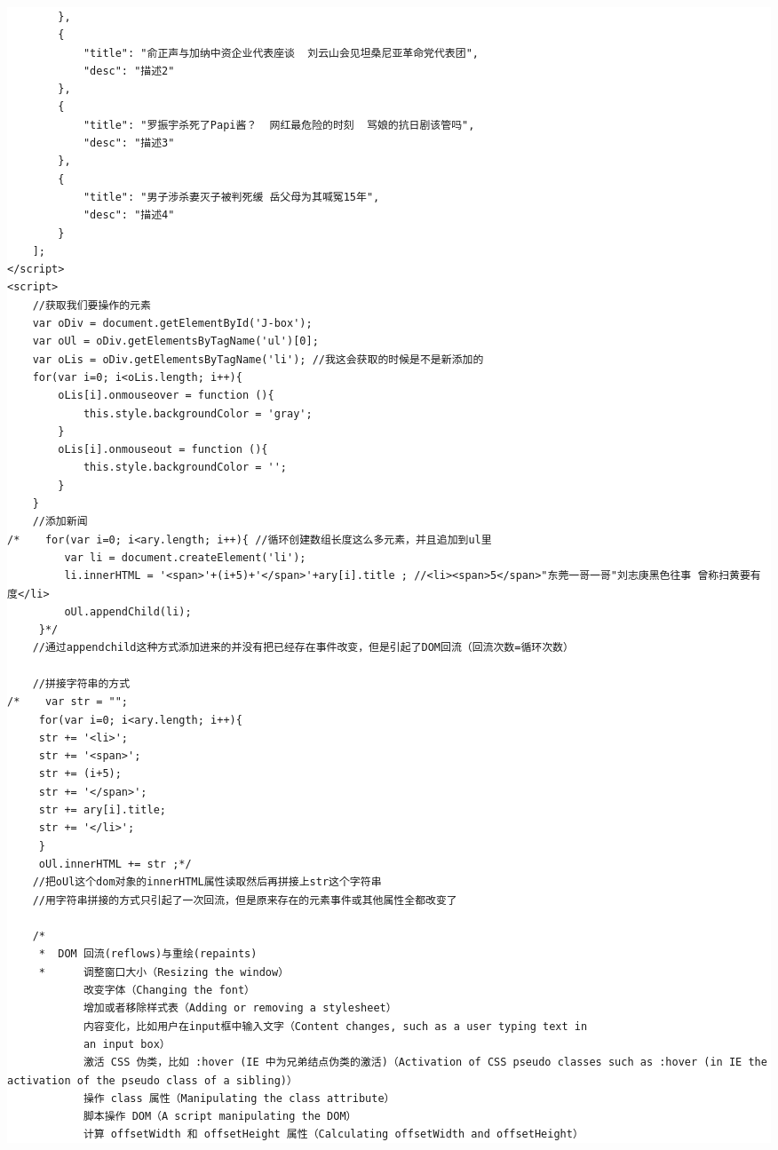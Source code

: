 ```
        },
        {
            "title": "俞正声与加纳中资企业代表座谈  刘云山会见坦桑尼亚革命党代表团",
            "desc": "描述2"
        },
        {
            "title": "罗振宇杀死了Papi酱？  网红最危险的时刻  骂娘的抗日剧该管吗",
            "desc": "描述3"
        },
        {
            "title": "男子涉杀妻灭子被判死缓 岳父母为其喊冤15年",
            "desc": "描述4"
        }
    ];
</script>
<script>
    //获取我们要操作的元素
    var oDiv = document.getElementById('J-box');
    var oUl = oDiv.getElementsByTagName('ul')[0];
    var oLis = oDiv.getElementsByTagName('li'); //我这会获取的时候是不是新添加的
    for(var i=0; i<oLis.length; i++){
        oLis[i].onmouseover = function (){
            this.style.backgroundColor = 'gray';
        }
        oLis[i].onmouseout = function (){
            this.style.backgroundColor = '';
        }
    }
    //添加新闻
/*    for(var i=0; i<ary.length; i++){ //循环创建数组长度这么多元素，并且追加到ul里
         var li = document.createElement('li');
         li.innerHTML = '<span>'+(i+5)+'</span>'+ary[i].title ; //<li><span>5</span>"东莞一哥一哥"刘志庚黑色往事 曾称扫黄要有度</li>
         oUl.appendChild(li);
     }*/
    //通过appendchild这种方式添加进来的并没有把已经存在事件改变，但是引起了DOM回流（回流次数=循环次数）

    //拼接字符串的方式
/*    var str = "";
     for(var i=0; i<ary.length; i++){
     str += '<li>';
     str += '<span>';
     str += (i+5);
     str += '</span>';
     str += ary[i].title;
     str += '</li>';
     }
     oUl.innerHTML += str ;*/
    //把oUl这个dom对象的innerHTML属性读取然后再拼接上str这个字符串
    //用字符串拼接的方式只引起了一次回流，但是原来存在的元素事件或其他属性全都改变了

    /*
     *  DOM 回流(reflows)与重绘(repaints)
     *      调整窗口大小（Resizing the window）
            改变字体（Changing the font）
            增加或者移除样式表（Adding or removing a stylesheet）
            内容变化，比如用户在input框中输入文字（Content changes, such as a user typing text in
            an input box）
            激活 CSS 伪类，比如 :hover (IE 中为兄弟结点伪类的激活)（Activation of CSS pseudo classes such as :hover (in IE the activation of the pseudo class of a sibling)）
            操作 class 属性（Manipulating the class attribute）
            脚本操作 DOM（A script manipulating the DOM）
            计算 offsetWidth 和 offsetHeight 属性（Calculating offsetWidth and offsetHeight）
```
